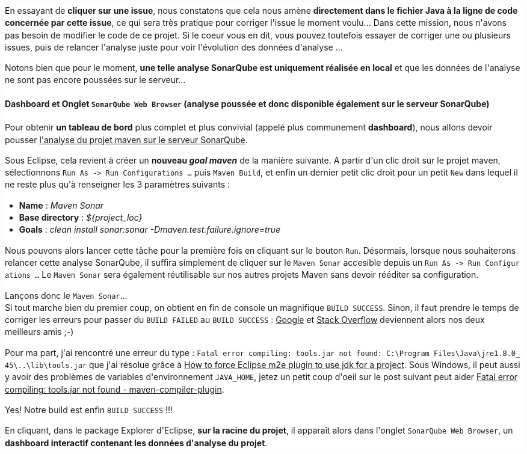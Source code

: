 
En essayant de **cliquer sur une issue**, nous constatons que cela nous amène **directement dans le fichier Java à la ligne de code concernée par cette issue**, ce qui sera très pratique pour corriger l'issue le moment voulu... 
Dans cette mission, nous n'avons pas besoin de modifier le code de ce projet. Si le coeur vous en dit, vous pouvez toutefois essayer de corriger une ou plusieurs issues, puis de relancer l'analyse juste pour voir l'évolution des données d'analyse ...

Notons bien que pour le moment, **une telle analyse SonarQube est uniquement réalisée en local** et que les données de l'analyse ne sont pas encore poussées sur le serveur...

#### Dashboard et Onglet `SonarQube Web Browser` (analyse poussée et donc disponible également sur le serveur SonarQube)

Pour obtenir **un tableau de bord** plus complet et plus convivial (appelé plus communement **dashboard**), nous allons devoir pousser [l'analyse du projet maven sur le serveur SonarQube](http://docs.sonarqube.org/display/SONAR/Analyzing+with+Maven). 

Sous Eclipse, cela revient à créer un **nouveau *goal maven*** de la manière suivante. A partir d'un clic droit sur le projet maven, sélectionnons `Run As -> Run Configurations …` puis `Maven Build`, et enfin un dernier petit clic droit pour un petit `New` dans lequel il ne reste plus qu'à renseigner les 3 paramètres suivants :

- **Name** : *Maven Sonar*
- **Base directory** : *${project_loc}*
- **Goals** : *clean install sonar:sonar -Dmaven.test.failure.ignore=true*

Nous pouvons alors lancer cette tâche pour la première fois en cliquant sur le bouton `Run`.
Désormais, lorsque nous souhaiterons relancer cette analyse SonarQube, il suffira simplement de cliquer sur le `Maven Sonar` accesible depuis un `Run As -> Run Configurations …` 
Le `Maven Sonar` sera également réutilisable sur nos autres projets Maven sans devoir rééditer sa configuration.

Lançons donc le `Maven Sonar`...  
Si tout marche bien du premier coup, on obtient en fin de console un magnifique `BUILD SUCCESS`. 
Sinon, il faut prendre le temps de corriger les erreurs pour passer du `BUILD FAILED` au `BUILD SUCCESS` : [Google](https://www.google.fr) et [Stack Overflow](http://stackoverflow.com/) deviennent alors nos deux meilleurs amis ;-)

Pour ma part, j'ai rencontré une erreur du type : `Fatal error compiling: tools.jar not found: C:\Program Files\Java\jre1.8.0_45\..\lib\tools.jar` que j'ai résolue grâce à [How to force Eclipse m2e plugin to use jdk for a project](http://stackoverflow.com/questions/25592290/how-to-force-eclipse-m2e-plugin-to-use-jdk-for-a-project). Sous Windows, il peut aussi y avoir des problèmes de variables d'environnement `JAVA_HOME`, jetez un petit coup d'oeil sur le post suivant peut aider [Fatal error compiling: tools.jar not found - maven-compiler-plugin](http://stackoverflow.com/questions/29234759/fatal-error-compiling-tools-jar-not-found-maven-compiler-plugin).

Yes! Notre build est enfin `BUILD SUCCESS` !!!

En cliquant, dans le package Explorer d'Eclipse, **sur la racine du projet**, il apparaît alors dans l'onglet `SonarQube Web Browser`, un **dashboard interactif contenant les données d'analyse du projet**.  
